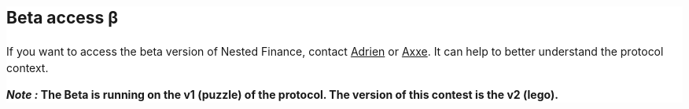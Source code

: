 ## Beta access β

If you want to access the beta version of Nested Finance, contact [Adrien](#adrien-cto) or [Axxe](#axxe-smart-contract-engineer).
It can help to better understand the protocol context.

**_Note :_ The Beta is running on the v1 (puzzle) of the protocol. The version of this contest is the v2 (lego).**
